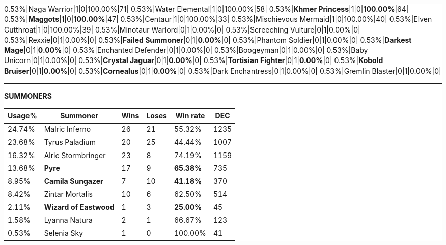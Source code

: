 0.53%|Naga Warrior|1|0|100.00%|71|
0.53%|Water Elemental|1|0|100.00%|58|
0.53%|**Khmer Princess**|1|0|**100.00%**|64|
0.53%|**Maggots**|1|0|**100.00%**|47|
0.53%|Centaur|1|0|100.00%|33|
0.53%|Mischievous Mermaid|1|0|100.00%|40|
0.53%|Elven Cutthroat|1|0|100.00%|39|
0.53%|Minotaur Warlord|0|1|0.00%|0|
0.53%|Screeching Vulture|0|1|0.00%|0|
0.53%|Rexxie|0|1|0.00%|0|
0.53%|**Failed Summoner**|0|1|**0.00%**|0|
0.53%|Phantom Soldier|0|1|0.00%|0|
0.53%|**Darkest Mage**|0|1|**0.00%**|0|
0.53%|Enchanted Defender|0|1|0.00%|0|
0.53%|Boogeyman|0|1|0.00%|0|
0.53%|Baby Unicorn|0|1|0.00%|0|
0.53%|**Crystal Jaguar**|0|1|**0.00%**|0|
0.53%|**Tortisian Fighter**|0|1|**0.00%**|0|
0.53%|**Kobold Bruiser**|0|1|**0.00%**|0|
0.53%|**Cornealus**|0|1|**0.00%**|0|
0.53%|Dark Enchantress|0|1|0.00%|0|
0.53%|Gremlin Blaster|0|1|0.00%|0|

---
**SUMMONERS**

Usage%|Summoner|Wins|Loses|Win rate|DEC|
-|-|-|-|-|-|
24.74%|Malric Inferno|26|21|55.32%|1235|
23.68%|Tyrus Paladium|20|25|44.44%|1007|
16.32%|Alric Stormbringer|23|8|74.19%|1159|
13.68%|**Pyre**|17|9|**65.38%**|735|
8.95%|**Camila Sungazer**|7|10|**41.18%**|370|
8.42%|Zintar Mortalis|10|6|62.50%|514|
2.11%|**Wizard of Eastwood**|1|3|**25.00%**|45|
1.58%|Lyanna Natura|2|1|66.67%|123|
0.53%|Selenia Sky|1|0|100.00%|41|
